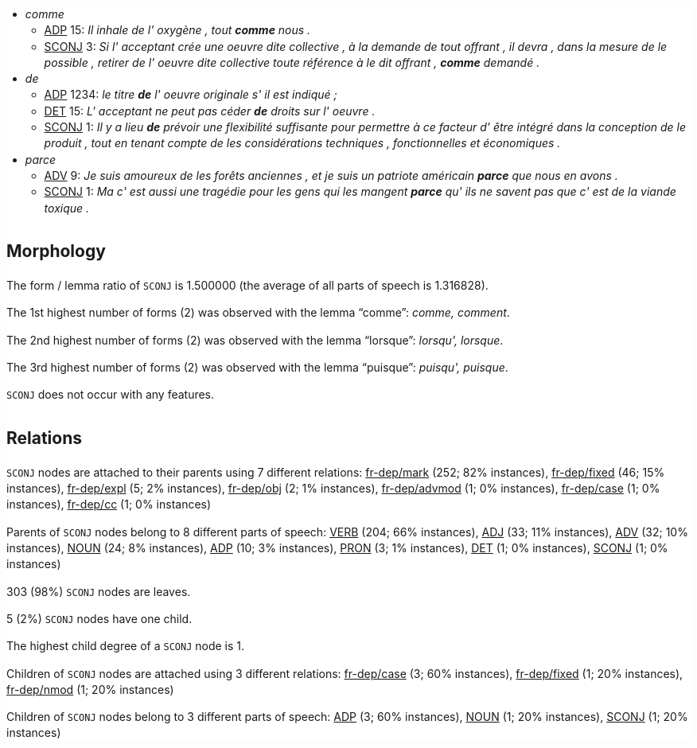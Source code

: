 * <em>comme</em>
  * [ADP]() 15: <em>Il inhale de l' oxygène , tout <b>comme</b> nous .</em>
  * [SCONJ]() 3: <em>Si l' acceptant crée une oeuvre dite collective , à la demande de tout offrant , il devra , dans la mesure de le possible , retirer de l' oeuvre dite collective toute référence à le dit offrant , <b>comme</b> demandé .</em>
* <em>de</em>
  * [ADP]() 1234: <em>le titre <b>de</b> l' oeuvre originale s' il est indiqué ;</em>
  * [DET]() 15: <em>L' acceptant ne peut pas céder <b>de</b> droits sur l' oeuvre .</em>
  * [SCONJ]() 1: <em>Il y a lieu <b>de</b> prévoir une flexibilité suffisante pour permettre à ce facteur d' être intégré dans la conception de le produit , tout en tenant compte de les considérations techniques , fonctionnelles et économiques .</em>
* <em>parce</em>
  * [ADV]() 9: <em>Je suis amoureux de les forêts anciennes , et je suis un patriote américain <b>parce</b> que nous en avons .</em>
  * [SCONJ]() 1: <em>Ma c' est aussi une tragédie pour les gens qui les mangent <b>parce</b> qu' ils ne savent pas que c' est de la viande toxique .</em>

## Morphology

The form / lemma ratio of `SCONJ` is 1.500000 (the average of all parts of speech is 1.316828).

The 1st highest number of forms (2) was observed with the lemma “comme”: <em>comme, comment</em>.

The 2nd highest number of forms (2) was observed with the lemma “lorsque”: <em>lorsqu', lorsque</em>.

The 3rd highest number of forms (2) was observed with the lemma “puisque”: <em>puisqu', puisque</em>.

`SCONJ` does not occur with any features.


## Relations

`SCONJ` nodes are attached to their parents using 7 different relations: [fr-dep/mark]() (252; 82% instances), [fr-dep/fixed]() (46; 15% instances), [fr-dep/expl]() (5; 2% instances), [fr-dep/obj]() (2; 1% instances), [fr-dep/advmod]() (1; 0% instances), [fr-dep/case]() (1; 0% instances), [fr-dep/cc]() (1; 0% instances)

Parents of `SCONJ` nodes belong to 8 different parts of speech: [VERB]() (204; 66% instances), [ADJ]() (33; 11% instances), [ADV]() (32; 10% instances), [NOUN]() (24; 8% instances), [ADP]() (10; 3% instances), [PRON]() (3; 1% instances), [DET]() (1; 0% instances), [SCONJ]() (1; 0% instances)

303 (98%) `SCONJ` nodes are leaves.

5 (2%) `SCONJ` nodes have one child.

The highest child degree of a `SCONJ` node is 1.

Children of `SCONJ` nodes are attached using 3 different relations: [fr-dep/case]() (3; 60% instances), [fr-dep/fixed]() (1; 20% instances), [fr-dep/nmod]() (1; 20% instances)

Children of `SCONJ` nodes belong to 3 different parts of speech: [ADP]() (3; 60% instances), [NOUN]() (1; 20% instances), [SCONJ]() (1; 20% instances)


